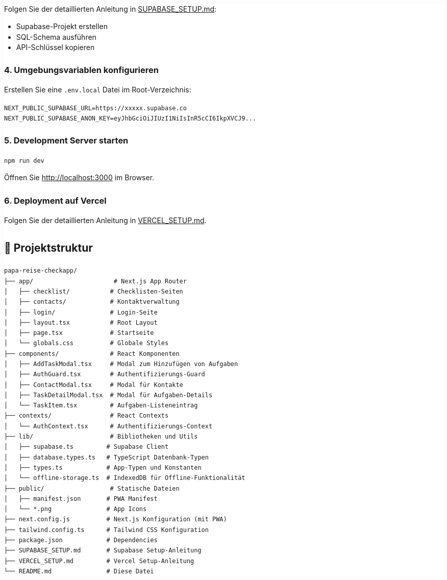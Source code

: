 Folgen Sie der detaillierten Anleitung in [SUPABASE_SETUP.md](./SUPABASE_SETUP.md):
- Supabase-Projekt erstellen
- SQL-Schema ausführen
- API-Schlüssel kopieren

### 4. Umgebungsvariablen konfigurieren

Erstellen Sie eine `.env.local` Datei im Root-Verzeichnis:

```env
NEXT_PUBLIC_SUPABASE_URL=https://xxxxx.supabase.co
NEXT_PUBLIC_SUPABASE_ANON_KEY=eyJhbGciOiJIUzI1NiIsInR5cCI6IkpXVCJ9...
```

### 5. Development Server starten

```bash
npm run dev
```

Öffnen Sie [http://localhost:3000](http://localhost:3000) im Browser.

### 6. Deployment auf Vercel

Folgen Sie der detaillierten Anleitung in [VERCEL_SETUP.md](./VERCEL_SETUP.md).

## 📁 Projektstruktur

```
papa-reise-checkapp/
├── app/                      # Next.js App Router
│   ├── checklist/           # Checklisten-Seiten
│   ├── contacts/            # Kontaktverwaltung
│   ├── login/               # Login-Seite
│   ├── layout.tsx           # Root Layout
│   ├── page.tsx             # Startseite
│   └── globals.css          # Globale Styles
├── components/              # React Komponenten
│   ├── AddTaskModal.tsx     # Modal zum Hinzufügen von Aufgaben
│   ├── AuthGuard.tsx        # Authentifizierungs-Guard
│   ├── ContactModal.tsx     # Modal für Kontakte
│   ├── TaskDetailModal.tsx  # Modal für Aufgaben-Details
│   └── TaskItem.tsx         # Aufgaben-Listeneintrag
├── contexts/                # React Contexts
│   └── AuthContext.tsx      # Authentifizierungs-Context
├── lib/                     # Bibliotheken und Utils
│   ├── supabase.ts         # Supabase Client
│   ├── database.types.ts   # TypeScript Datenbank-Typen
│   ├── types.ts            # App-Typen und Konstanten
│   └── offline-storage.ts  # IndexedDB für Offline-Funktionalität
├── public/                  # Statische Dateien
│   ├── manifest.json       # PWA Manifest
│   └── *.png               # App Icons
├── next.config.js          # Next.js Konfiguration (mit PWA)
├── tailwind.config.ts      # Tailwind CSS Konfiguration
├── package.json            # Dependencies
├── SUPABASE_SETUP.md       # Supabase Setup-Anleitung
├── VERCEL_SETUP.md         # Vercel Setup-Anleitung
└── README.md               # Diese Datei
```
